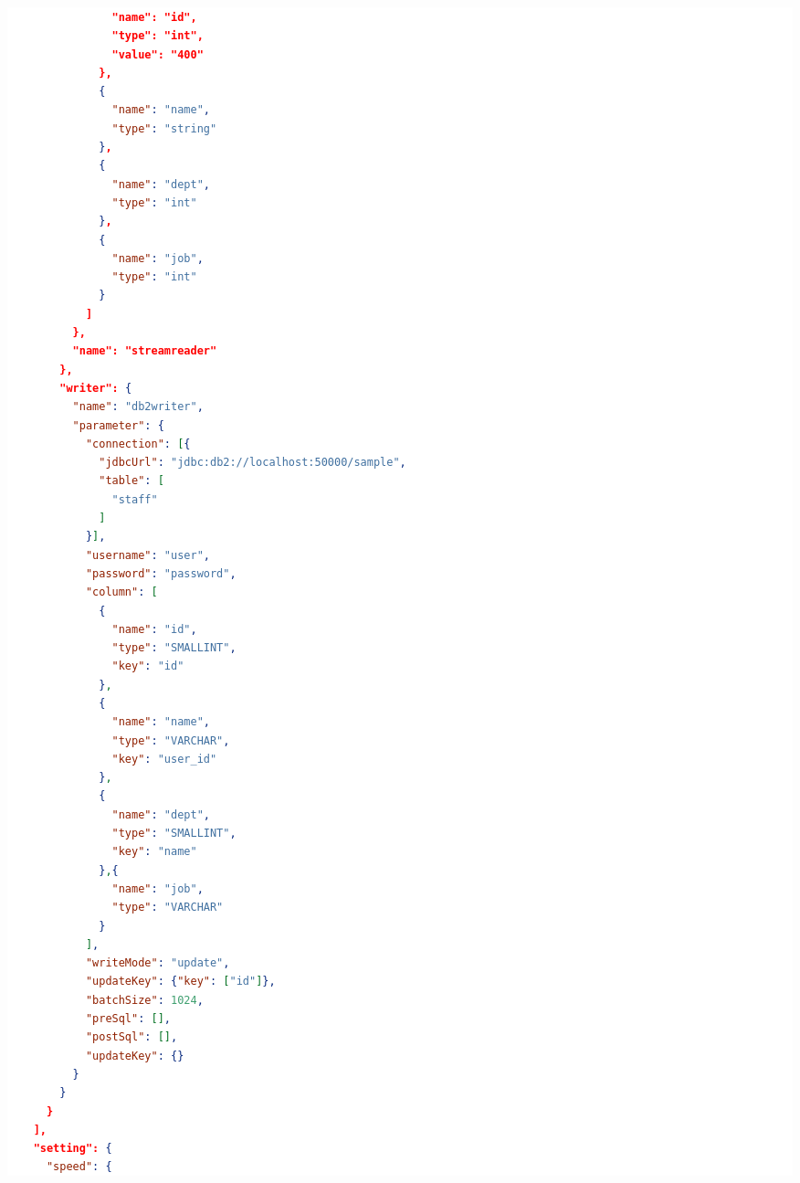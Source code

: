 ```json
                "name": "id",
                "type": "int",
                "value": "400"
              },
              {
                "name": "name",
                "type": "string"
              },
              {
                "name": "dept",
                "type": "int"
              },
              {
                "name": "job",
                "type": "int"
              }
            ]
          },
          "name": "streamreader"
        },
        "writer": {
          "name": "db2writer",
          "parameter": {
            "connection": [{
              "jdbcUrl": "jdbc:db2://localhost:50000/sample",
              "table": [
                "staff"
              ]
            }],
            "username": "user",
            "password": "password",
            "column": [
              {
                "name": "id",
                "type": "SMALLINT",
                "key": "id"
              },
              {
                "name": "name",
                "type": "VARCHAR",
                "key": "user_id"
              },
              {
                "name": "dept",
                "type": "SMALLINT",
                "key": "name"
              },{
                "name": "job",
                "type": "VARCHAR"
              }
            ],
            "writeMode": "update",
            "updateKey": {"key": ["id"]},
            "batchSize": 1024,
            "preSql": [],
            "postSql": [],
            "updateKey": {}
          }
        }
      }
    ],
    "setting": {
      "speed": {
```